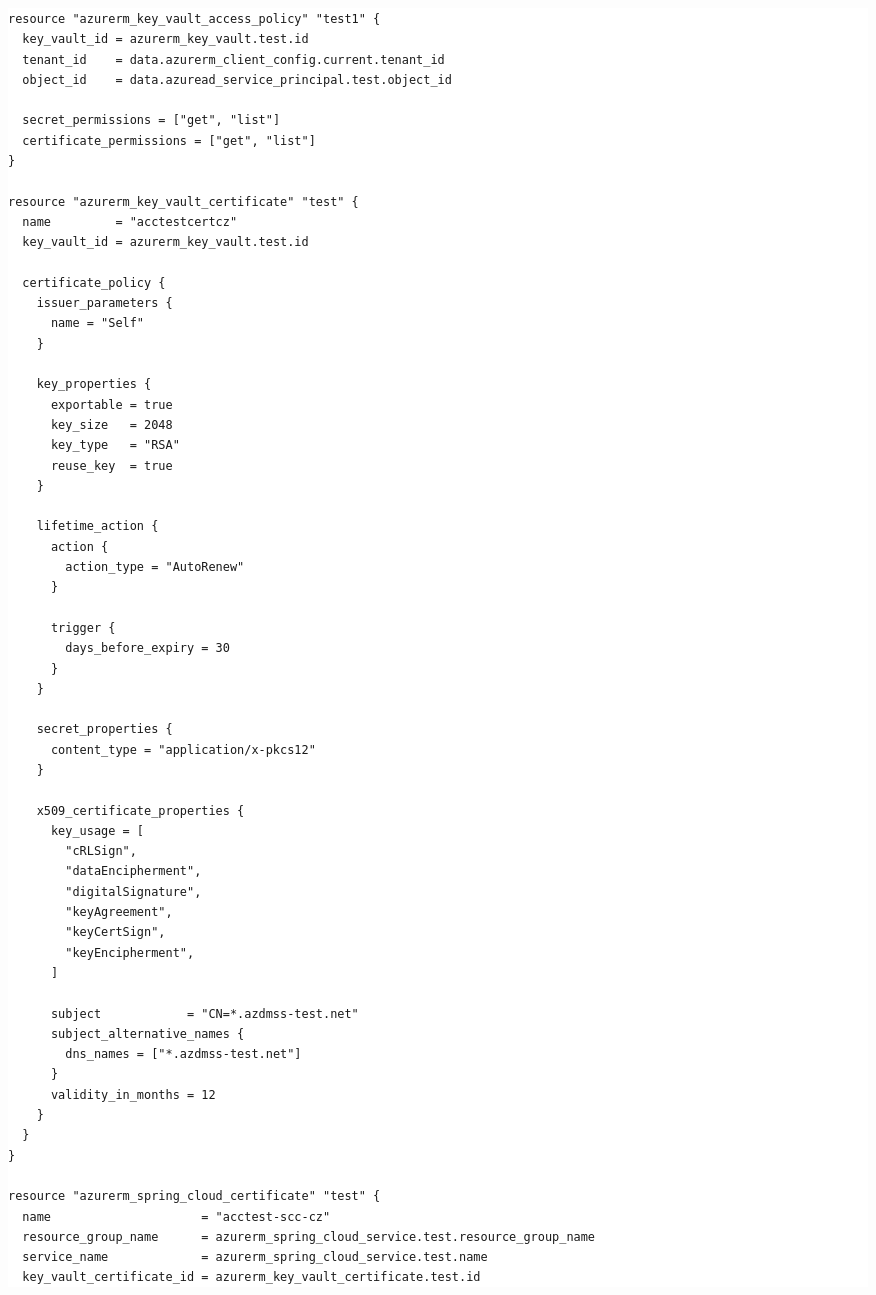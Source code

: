 ```
resource "azurerm_key_vault_access_policy" "test1" {
  key_vault_id = azurerm_key_vault.test.id
  tenant_id    = data.azurerm_client_config.current.tenant_id
  object_id    = data.azuread_service_principal.test.object_id

  secret_permissions = ["get", "list"]
  certificate_permissions = ["get", "list"]
}

resource "azurerm_key_vault_certificate" "test" {
  name         = "acctestcertcz"
  key_vault_id = azurerm_key_vault.test.id

  certificate_policy {
    issuer_parameters {
      name = "Self"
    }

    key_properties {
      exportable = true
      key_size   = 2048
      key_type   = "RSA"
      reuse_key  = true
    }

    lifetime_action {
      action {
        action_type = "AutoRenew"
      }

      trigger {
        days_before_expiry = 30
      }
    }

    secret_properties {
      content_type = "application/x-pkcs12"
    }

    x509_certificate_properties {
      key_usage = [
        "cRLSign",
        "dataEncipherment",
        "digitalSignature",
        "keyAgreement",
        "keyCertSign",
        "keyEncipherment",
      ]

      subject            = "CN=*.azdmss-test.net"
      subject_alternative_names {
        dns_names = ["*.azdmss-test.net"]
      }
      validity_in_months = 12
    }
  }
}

resource "azurerm_spring_cloud_certificate" "test" {
  name                     = "acctest-scc-cz"
  resource_group_name      = azurerm_spring_cloud_service.test.resource_group_name
  service_name             = azurerm_spring_cloud_service.test.name
  key_vault_certificate_id = azurerm_key_vault_certificate.test.id
```